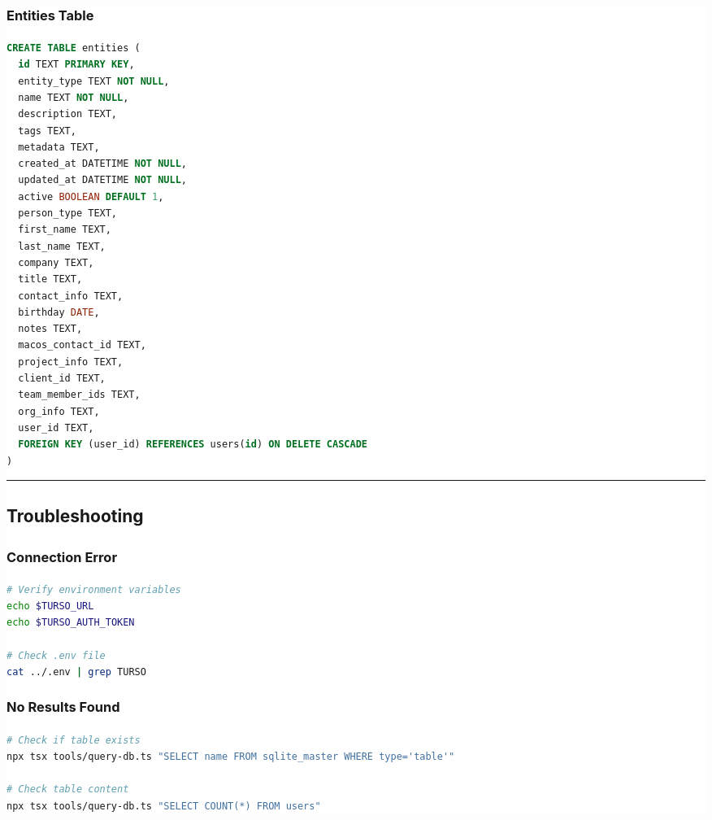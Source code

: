 ### Entities Table
```sql
CREATE TABLE entities (
  id TEXT PRIMARY KEY,
  entity_type TEXT NOT NULL,
  name TEXT NOT NULL,
  description TEXT,
  tags TEXT,
  metadata TEXT,
  created_at DATETIME NOT NULL,
  updated_at DATETIME NOT NULL,
  active BOOLEAN DEFAULT 1,
  person_type TEXT,
  first_name TEXT,
  last_name TEXT,
  company TEXT,
  title TEXT,
  contact_info TEXT,
  birthday DATE,
  notes TEXT,
  macos_contact_id TEXT,
  project_info TEXT,
  client_id TEXT,
  team_member_ids TEXT,
  org_info TEXT,
  user_id TEXT,
  FOREIGN KEY (user_id) REFERENCES users(id) ON DELETE CASCADE
)
```

---

## Troubleshooting

### Connection Error
```bash
# Verify environment variables
echo $TURSO_URL
echo $TURSO_AUTH_TOKEN

# Check .env file
cat ../.env | grep TURSO
```

### No Results Found
```bash
# Check if table exists
npx tsx tools/query-db.ts "SELECT name FROM sqlite_master WHERE type='table'"

# Check table content
npx tsx tools/query-db.ts "SELECT COUNT(*) FROM users"
```
